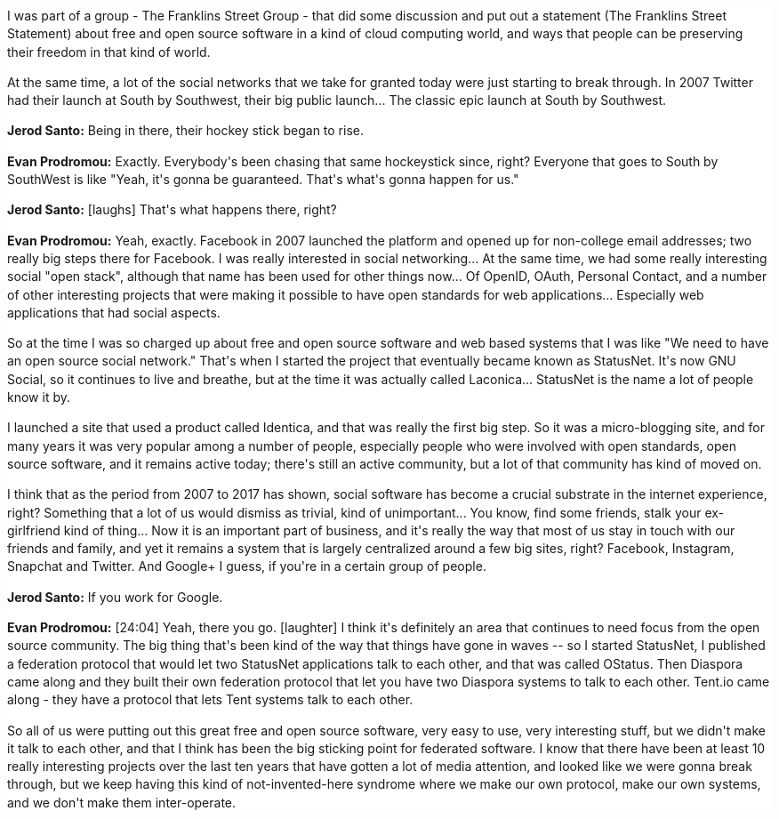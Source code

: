 I was part of a group - The Franklins Street Group - that did some discussion and put out a statement (The Franklins Street Statement) about free and open source software in a kind of cloud computing world, and ways that people can be preserving their freedom in that kind of world.

At the same time, a lot of the social networks that we take for granted today were just starting to break through. In 2007 Twitter had their launch at South by Southwest, their big public launch... The classic epic launch at South by Southwest.

**Jerod Santo:** Being in there, their hockey stick began to rise.

**Evan Prodromou:** Exactly. Everybody's been chasing that same hockeystick since, right? Everyone that goes to South by SouthWest is like "Yeah, it's gonna be guaranteed. That's what's gonna happen for us."

**Jerod Santo:** \[laughs\] That's what happens there, right?

**Evan Prodromou:** Yeah, exactly. Facebook in 2007 launched the platform and opened up for non-college email addresses; two really big steps there for Facebook. I was really interested in social networking... At the same time, we had some really interesting social "open stack", although that name has been used for other things now... Of OpenID, OAuth, Personal Contact, and a number of other interesting projects that were making it possible to have open standards for web applications... Especially web applications that had social aspects.

So at the time I was so charged up about free and open source software and web based systems that I was like "We need to have an open source social network." That's when I started the project that eventually became known as StatusNet. It's now GNU Social, so it continues to live and breathe, but at the time it was actually called Laconica... StatusNet is the name a lot of people know it by.

I launched a site that used a product called Identica, and that was really the first big step. So it was a micro-blogging site, and for many years it was very popular among a number of people, especially people who were involved with open standards, open source software, and it remains active today; there's still an active community, but a lot of that community has kind of moved on.

I think that as the period from 2007 to 2017 has shown, social software has become a crucial substrate in the internet experience, right? Something that a lot of us would dismiss as trivial, kind of unimportant... You know, find some friends, stalk your ex-girlfriend kind of thing... Now it is an important part of business, and it's really the way that most of us stay in touch with our friends and family, and yet it remains a system that is largely centralized around a few big sites, right? Facebook, Instagram, Snapchat and Twitter. And Google+ I guess, if you're in a certain group of people.

**Jerod Santo:** If you work for Google.

**Evan Prodromou:** \[24:04\] Yeah, there you go. \[laughter\] I think it's definitely an area that continues to need focus from the open source community. The big thing that's been kind of the way that things have gone in waves -- so I started StatusNet, I published a federation protocol that would let two StatusNet applications talk to each other, and that was called OStatus. Then Diaspora came along and they built their own federation protocol that let you have two Diaspora systems to talk to each other. Tent.io came along - they have a protocol that lets Tent systems talk to each other.

So all of us were putting out this great free and open source software, very easy to use, very interesting stuff, but we didn't make it talk to each other, and that I think has been the big sticking point for federated software. I know that there have been at least 10 really interesting projects over the last ten years that have gotten a lot of media attention, and looked like we were gonna break through, but we keep having this kind of not-invented-here syndrome where we make our own protocol, make our own systems, and we don't make them inter-operate.
